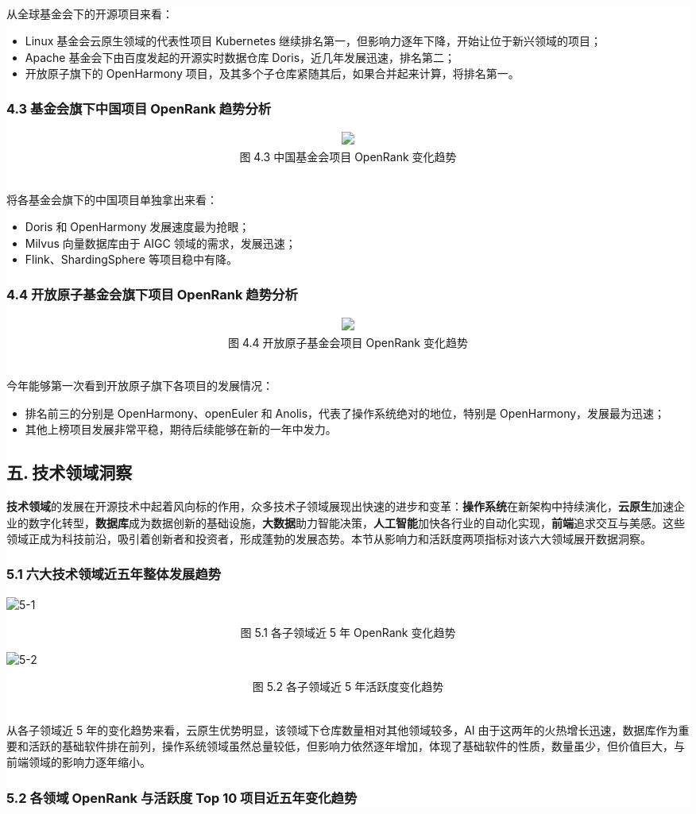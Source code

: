 从全球基金会下的开源项目来看：

- Linux 基金会云原生领域的代表性项目 Kubernetes 继续排名第一，但影响力逐年下降，开始让位于新兴领域的项目；
- Apache 基金会下由百度发起的开源实时数据仓库 Doris，近几年发展迅速，排名第二；
- 开放原子旗下的 OpenHarmony 项目，及其多个子仓库紧随其后，如果合并起来计算，将排名第一。

### 4.3 基金会旗下中国项目 OpenRank 趋势分析

<div align=center>
<img src="/image/data/chapter_4/4-3.png" width="700px">
</div>
<center> 图 4.3 中国基金会项目 OpenRank 变化趋势 </center>
<br>

将各基金会旗下的中国项目单独拿出来看：

- Doris 和 OpenHarmony 发展速度最为抢眼；
- Milvus 向量数据库由于 AIGC 领域的需求，发展迅速；
- Flink、ShardingSphere 等项目稳中有降。

### 4.4 开放原子基金会旗下项目 OpenRank 趋势分析

<div align=center>
<img src="/image/data/chapter_4/4-4.png" width="700px">

</div>
<center> 图 4.4 开放原子基金会项目 OpenRank 变化趋势 </center>
<br>

今年能够第一次看到开放原子旗下各项目的发展情况：

- 排名前三的分别是 OpenHarmony、openEuler 和 Anolis，代表了操作系统绝对的地位，特别是 OpenHarmony，发展最为迅速；
- 其他上榜项目发展非常平稳，期待后续能够在新的一年中发力。

## 五. 技术领域洞察

**技术领域**的发展在开源技术中起着风向标的作用，众多技术子领域展现出快速的进步和变革：**操作系统**在新架构中持续演化，**云原生**加速企业的数字化转型，**数据库**成为数据创新的基础设施，**大数据**助力智能决策，**人工智能**加快各行业的自动化实现，**前端**追求交互与美感。这些领域正成为科技前沿，吸引着创新者和投资者，形成蓬勃的发展态势。本节从影响力和活跃度两项指标对该六大领域展开数据洞察。

### 5.1 六大技术领域近五年整体发展趋势

![5-1](/image/data/chapter_5/5-1.png)

<center> 图 5.1 各子领域近 5 年 OpenRank 变化趋势 </center>

![5-2](/image/data/chapter_5/5-2.png)
<center> 图 5.2 各子领域近 5 年活跃度变化趋势 </center>
<br>

从各子领域近 5 年的变化趋势来看，云原生优势明显，该领域下仓库数量相对其他领域较多，AI 由于这两年的火热增长迅速，数据库作为重要和活跃的基础软件排在前列，操作系统领域虽然总量较低，但影响力依然逐年增加，体现了基础软件的性质，数量虽少，但价值巨大，与前端领域的影响力逐年缩小。

### 5.2 各领域 OpenRank 与活跃度 Top 10 项目近五年变化趋势

